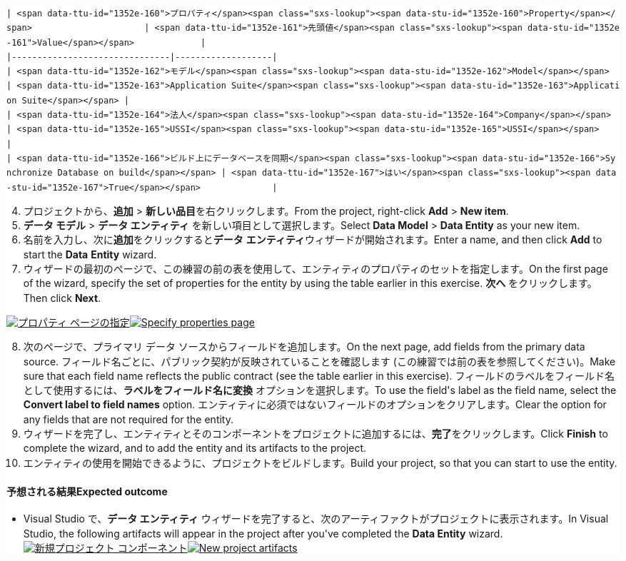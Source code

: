    | <span data-ttu-id="1352e-160">プロパティ</span><span class="sxs-lookup"><span data-stu-id="1352e-160">Property</span></span>                      | <span data-ttu-id="1352e-161">先頭値</span><span class="sxs-lookup"><span data-stu-id="1352e-161">Value</span></span>             |
    |-------------------------------|-------------------|
    | <span data-ttu-id="1352e-162">モデル</span><span class="sxs-lookup"><span data-stu-id="1352e-162">Model</span></span>                         | <span data-ttu-id="1352e-163">Application Suite</span><span class="sxs-lookup"><span data-stu-id="1352e-163">Application Suite</span></span> |
    | <span data-ttu-id="1352e-164">法人</span><span class="sxs-lookup"><span data-stu-id="1352e-164">Company</span></span>                       | <span data-ttu-id="1352e-165">USSI</span><span class="sxs-lookup"><span data-stu-id="1352e-165">USSI</span></span>              |
    | <span data-ttu-id="1352e-166">ビルド上にデータベースを同期</span><span class="sxs-lookup"><span data-stu-id="1352e-166">Synchronize Database on build</span></span> | <span data-ttu-id="1352e-167">はい</span><span class="sxs-lookup"><span data-stu-id="1352e-167">True</span></span>              |

4.  <span data-ttu-id="1352e-168">プロジェクトから、**追加** &gt; **新しい品目**を右クリックします。</span><span class="sxs-lookup"><span data-stu-id="1352e-168">From the project, right-click **Add** &gt; **New item**.</span></span>
5.  <span data-ttu-id="1352e-169">**データ モデル** &gt; **データ エンティティ** を新しい項目として選択します。</span><span class="sxs-lookup"><span data-stu-id="1352e-169">Select **Data Model** &gt; **Data Entity** as your new item.</span></span>
6.  <span data-ttu-id="1352e-170">名前を入力し、次に**追加**をクリックすると**データ** **エンティティ**ウィザードが開始されます。</span><span class="sxs-lookup"><span data-stu-id="1352e-170">Enter a name, and then click **Add** to start the **Data** **Entity** wizard.</span></span>
7.  <span data-ttu-id="1352e-171">ウィザードの最初のページで、この練習の前の表を使用して、エンティティのプロパティのセットを指定します。</span><span class="sxs-lookup"><span data-stu-id="1352e-171">On the first page of the wizard, specify the set of properties for the entity by using the table earlier in this exercise.</span></span> <span data-ttu-id="1352e-172">**次へ** をクリックします。</span><span class="sxs-lookup"><span data-stu-id="1352e-172">Then click **Next**.</span></span> 

<span data-ttu-id="1352e-173">[![プロパティ ページの指定](./media/specifyproperties_devoentity.png)](./media/specifyproperties_devoentity.png)</span><span class="sxs-lookup"><span data-stu-id="1352e-173">[![Specify properties page](./media/specifyproperties_devoentity.png)](./media/specifyproperties_devoentity.png)</span></span>

8.  <span data-ttu-id="1352e-174">次のページで、プライマリ データ ソースからフィールドを追加します。</span><span class="sxs-lookup"><span data-stu-id="1352e-174">On the next page, add fields from the primary data source.</span></span> <span data-ttu-id="1352e-175">フィールド名ごとに、パブリック契約が反映されていることを確認します (この練習では前の表を参照してください)。</span><span class="sxs-lookup"><span data-stu-id="1352e-175">Make sure that each field name reflects the public contract (see the table earlier in this exercise).</span></span> <span data-ttu-id="1352e-176">フィールドのラベルをフィールド名として使用するには、**ラベルをフィールド名に変換** オプションを選択します。</span><span class="sxs-lookup"><span data-stu-id="1352e-176">To use the field's label as the field name, select the **Convert label to field names** option.</span></span> <span data-ttu-id="1352e-177">エンティティに必須ではないフィールドのオプションをクリアします。</span><span class="sxs-lookup"><span data-stu-id="1352e-177">Clear the option for any fields that are not required for the entity.</span></span>
9.  <span data-ttu-id="1352e-178">ウィザードを完了し、エンティティとそのコンポーネントをプロジェクトに追加するには、**完了**をクリックします。</span><span class="sxs-lookup"><span data-stu-id="1352e-178">Click **Finish** to complete the wizard, and to add the entity and its artifacts to the project.</span></span>
10. <span data-ttu-id="1352e-179">エンティティの使用を開始できるように、プロジェクトをビルドします。</span><span class="sxs-lookup"><span data-stu-id="1352e-179">Build your project, so that you can start to use the entity.</span></span>

#### <a name="expected-outcome"></a><span data-ttu-id="1352e-180">予想される結果</span><span class="sxs-lookup"><span data-stu-id="1352e-180">Expected outcome</span></span>

-   <span data-ttu-id="1352e-181">Visual Studio で、**データ エンティティ** ウィザードを完了すると、次のアーティファクトがプロジェクトに表示されます。</span><span class="sxs-lookup"><span data-stu-id="1352e-181">In Visual Studio, the following artifacts will appear in the project after you've completed the **Data Entity** wizard.</span></span> 
<span data-ttu-id="1352e-182">[![新規プロジェクト コンポーネント](./media/testappsuite_devoentity.png)](./media/testappsuite_devoentity.png)</span><span class="sxs-lookup"><span data-stu-id="1352e-182">[![New project artifacts](./media/testappsuite_devoentity.png)](./media/testappsuite_devoentity.png)</span></span>

